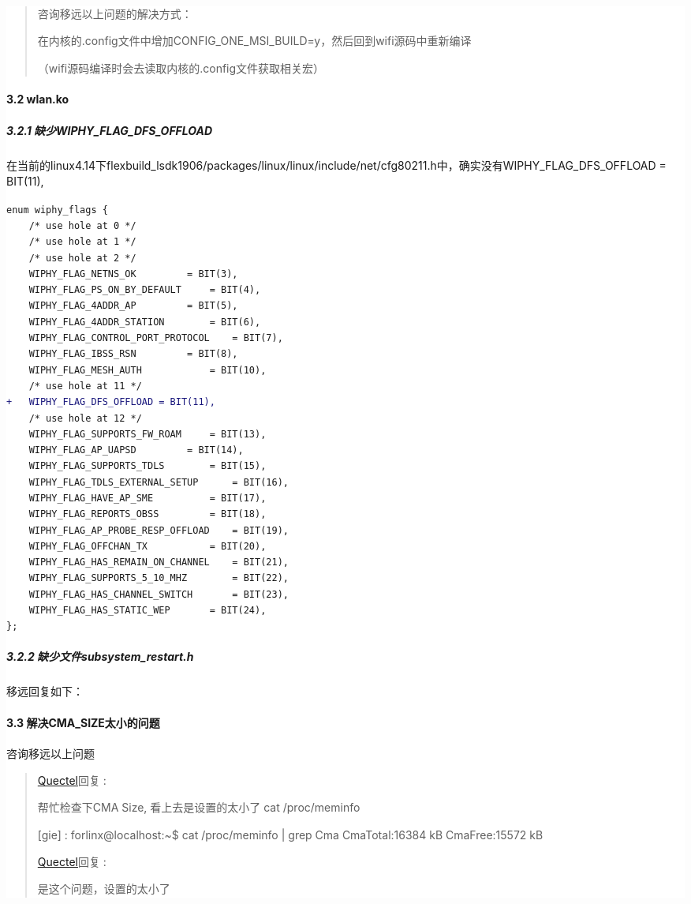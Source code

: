 > 咨询移远以上问题的解决方式：
>
> 在内核的.config文件中增加CONFIG_ONE_MSI_BUILD=y，然后回到wifi源码中重新编译
>
> （wifi源码编译时会去读取内核的.config文件获取相关宏）

#### 3.2 wlan.ko

##### 3.2.1 缺少WIPHY_FLAG_DFS_OFFLOAD

在当前的linux4.14下flexbuild_lsdk1906/packages/linux/linux/include/net/cfg80211.h中，确实没有WIPHY_FLAG_DFS_OFFLOAD			= BIT(11),

```diff
enum wiphy_flags {
	/* use hole at 0 */
	/* use hole at 1 */
	/* use hole at 2 */
	WIPHY_FLAG_NETNS_OK			= BIT(3),
	WIPHY_FLAG_PS_ON_BY_DEFAULT		= BIT(4),
	WIPHY_FLAG_4ADDR_AP			= BIT(5),
	WIPHY_FLAG_4ADDR_STATION		= BIT(6),
	WIPHY_FLAG_CONTROL_PORT_PROTOCOL	= BIT(7),
	WIPHY_FLAG_IBSS_RSN			= BIT(8),
	WIPHY_FLAG_MESH_AUTH			= BIT(10),
	/* use hole at 11 */
+	WIPHY_FLAG_DFS_OFFLOAD = BIT(11),
	/* use hole at 12 */
	WIPHY_FLAG_SUPPORTS_FW_ROAM		= BIT(13),
	WIPHY_FLAG_AP_UAPSD			= BIT(14),
	WIPHY_FLAG_SUPPORTS_TDLS		= BIT(15),
	WIPHY_FLAG_TDLS_EXTERNAL_SETUP		= BIT(16),
	WIPHY_FLAG_HAVE_AP_SME			= BIT(17),
	WIPHY_FLAG_REPORTS_OBSS			= BIT(18),
	WIPHY_FLAG_AP_PROBE_RESP_OFFLOAD	= BIT(19),
	WIPHY_FLAG_OFFCHAN_TX			= BIT(20),
	WIPHY_FLAG_HAS_REMAIN_ON_CHANNEL	= BIT(21),
	WIPHY_FLAG_SUPPORTS_5_10_MHZ		= BIT(22),
	WIPHY_FLAG_HAS_CHANNEL_SWITCH		= BIT(23),
	WIPHY_FLAG_HAS_STATIC_WEP		= BIT(24),
};
```

##### 3.2.2 缺少文件subsystem_restart.h

移远回复如下：

> [Quectel]: 在内核中，关闭宏CONFIG_ARCH_QCOM

#### 3.3 解决CMA_SIZE太小的问题

咨询移远以上问题

> [Quectel]回复 : 
>
> 帮忙检查下CMA Size, 看上去是设置的太小了
> cat /proc/meminfo
>
> [gie] :
> forlinx@localhost:~$ cat /proc/meminfo | grep Cma
> CmaTotal:16384 kB
> CmaFree:15572 kB
>
> [Quectel]回复 : 
>
> 是这个问题，设置的太小了
>